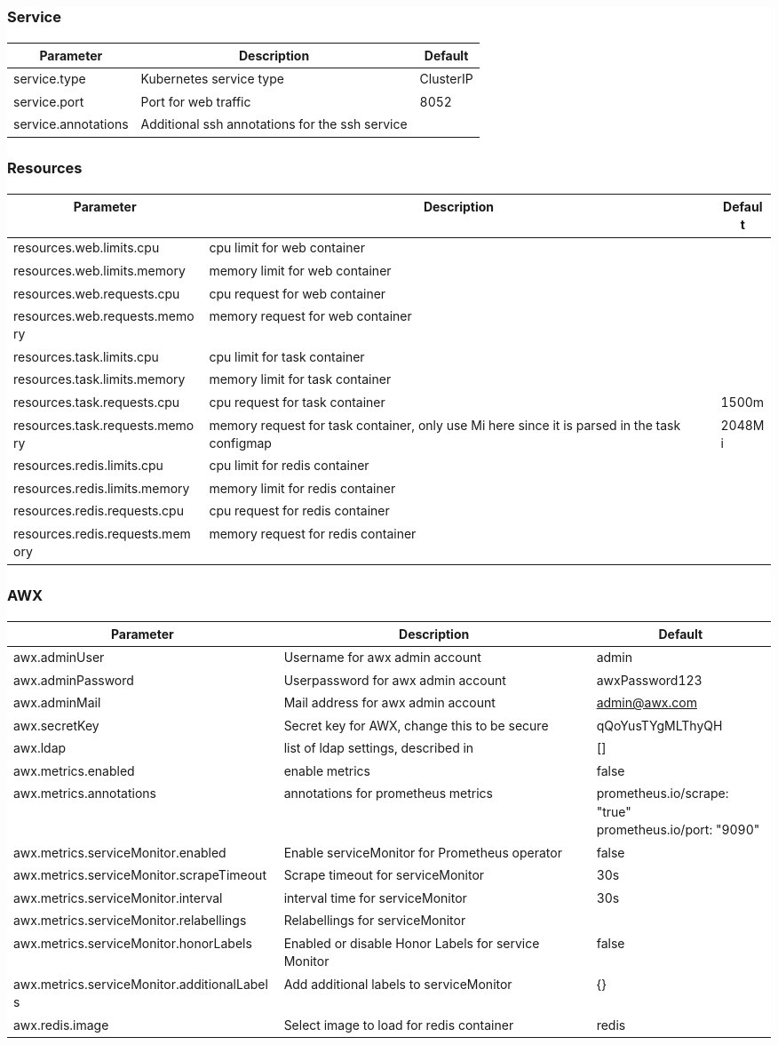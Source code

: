 ### Service

| Parameter           | Description                       | Default                      |
|---------------------|-----------------------------------|------------------------------|
|service.type| Kubernetes service type | ClusterIP |
|service.port| Port for web traffic | 8052 |
|service.annotations| Additional ssh annotations for the ssh service ||

### Resources

| Parameter           | Description                       | Default                      |
|---------------------|-----------------------------------|------------------------------|
|resources.web.limits.cpu|cpu limit for web container||
|resources.web.limits.memory|memory limit for web container||
|resources.web.requests.cpu|cpu request for web container||
|resources.web.requests.memory|memory request for web container||
|resources.task.limits.cpu|cpu limit for task container||
|resources.task.limits.memory|memory limit for task container||
|resources.task.requests.cpu|cpu request for task container|1500m|
|resources.task.requests.memory|memory request for task container, only use Mi here since it is parsed in the task configmap|2048Mi|
|resources.redis.limits.cpu|cpu limit for redis container||
|resources.redis.limits.memory|memory limit for redis container||
|resources.redis.requests.cpu|cpu request for redis container||
|resources.redis.requests.memory|memory request for redis container||

### AWX
| Parameter           | Description                       | Default                      |
|---------------------|-----------------------------------|------------------------------|
|awx.adminUser|Username for awx admin account|admin|
|awx.adminPassword|Userpassword for awx admin account|awxPassword123|
|awx.adminMail|Mail address for awx admin account|admin@awx.com|
|awx.secretKey|Secret key for AWX, change this to be secure|qQoYusTYgMLThyQH|
|awx.ldap|list of ldap settings, described in |[]|
|awx.metrics.enabled| enable metrics | false|
|awx.metrics.annotations| annotations for prometheus metrics|prometheus.io/scrape: "true"<br>prometheus.io/port: "9090"|
|awx.metrics.serviceMonitor.enabled|Enable serviceMonitor for Prometheus operator|false|
|awx.metrics.serviceMonitor.scrapeTimeout|Scrape timeout for serviceMonitor|30s|
|awx.metrics.serviceMonitor.interval|interval time for serviceMonitor|30s|
|awx.metrics.serviceMonitor.relabellings|Relabellings for serviceMonitor||
|awx.metrics.serviceMonitor.honorLabels|Enabled or disable Honor Labels for service Monitor|false|
|awx.metrics.serviceMonitor.additionalLabels|Add additional labels to serviceMonitor|{}|
|awx.redis.image|Select image to load for redis container|redis|